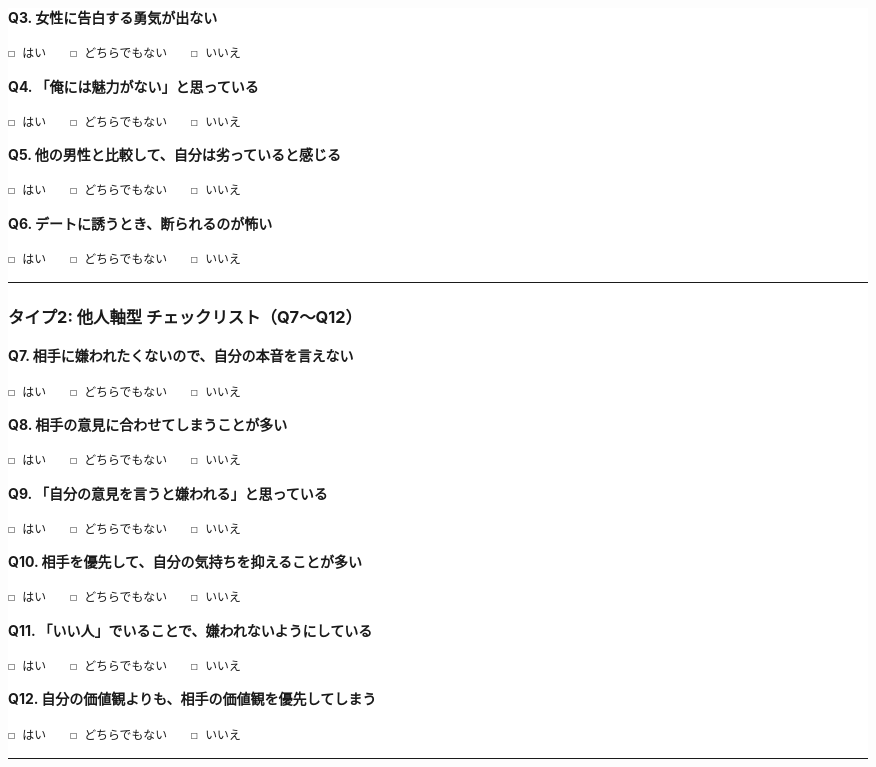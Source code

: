 **Q3. 女性に告白する勇気が出ない**

```
☐ はい　　☐ どちらでもない　　☐ いいえ
```

**Q4. 「俺には魅力がない」と思っている**

```
☐ はい　　☐ どちらでもない　　☐ いいえ
```

**Q5. 他の男性と比較して、自分は劣っていると感じる**

```
☐ はい　　☐ どちらでもない　　☐ いいえ
```

**Q6. デートに誘うとき、断られるのが怖い**

```
☐ はい　　☐ どちらでもない　　☐ いいえ
```

---

### タイプ2: 他人軸型 チェックリスト（Q7〜Q12）

**Q7. 相手に嫌われたくないので、自分の本音を言えない**

```
☐ はい　　☐ どちらでもない　　☐ いいえ
```

**Q8. 相手の意見に合わせてしまうことが多い**

```
☐ はい　　☐ どちらでもない　　☐ いいえ
```

**Q9. 「自分の意見を言うと嫌われる」と思っている**

```
☐ はい　　☐ どちらでもない　　☐ いいえ
```

**Q10. 相手を優先して、自分の気持ちを抑えることが多い**

```
☐ はい　　☐ どちらでもない　　☐ いいえ
```

**Q11. 「いい人」でいることで、嫌われないようにしている**

```
☐ はい　　☐ どちらでもない　　☐ いいえ
```

**Q12. 自分の価値観よりも、相手の価値観を優先してしまう**

```
☐ はい　　☐ どちらでもない　　☐ いいえ
```

---